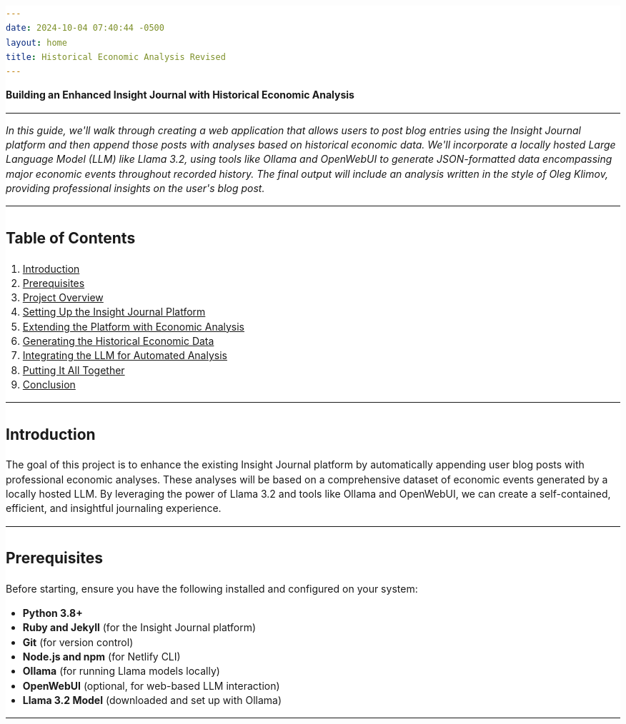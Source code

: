 ```yaml
---
date: 2024-10-04 07:40:44 -0500
layout: home
title: Historical Economic Analysis Revised
---
```


**Building an Enhanced Insight Journal with Historical Economic Analysis**

---

*In this guide, we'll walk through creating a web application that allows users to post blog entries using the Insight Journal platform and then append those posts with analyses based on historical economic data. We'll incorporate a locally hosted Large Language Model (LLM) like Llama 3.2, using tools like Ollama and OpenWebUI to generate JSON-formatted data encompassing major economic events throughout recorded history. The final output will include an analysis written in the style of Oleg Klimov, providing professional insights on the user's blog post.*

---

## **Table of Contents**

1. [Introduction](#introduction)
2. [Prerequisites](#prerequisites)
3. [Project Overview](#project-overview)
4. [Setting Up the Insight Journal Platform](#setting-up-the-insight-journal-platform)
5. [Extending the Platform with Economic Analysis](#extending-the-platform-with-economic-analysis)
6. [Generating the Historical Economic Data](#generating-the-historical-economic-data)
7. [Integrating the LLM for Automated Analysis](#integrating-the-llm-for-automated-analysis)
8. [Putting It All Together](#putting-it-all-together)
9. [Conclusion](#conclusion)

---

## **Introduction**

The goal of this project is to enhance the existing Insight Journal platform by automatically appending user blog posts with professional economic analyses. These analyses will be based on a comprehensive dataset of economic events generated by a locally hosted LLM. By leveraging the power of Llama 3.2 and tools like Ollama and OpenWebUI, we can create a self-contained, efficient, and insightful journaling experience.

---

## **Prerequisites**

Before starting, ensure you have the following installed and configured on your system:

- **Python 3.8+**
- **Ruby and Jekyll** (for the Insight Journal platform)
- **Git** (for version control)
- **Node.js and npm** (for Netlify CLI)
- **Ollama** (for running Llama models locally)
- **OpenWebUI** (optional, for web-based LLM interaction)
- **Llama 3.2 Model** (downloaded and set up with Ollama)

---